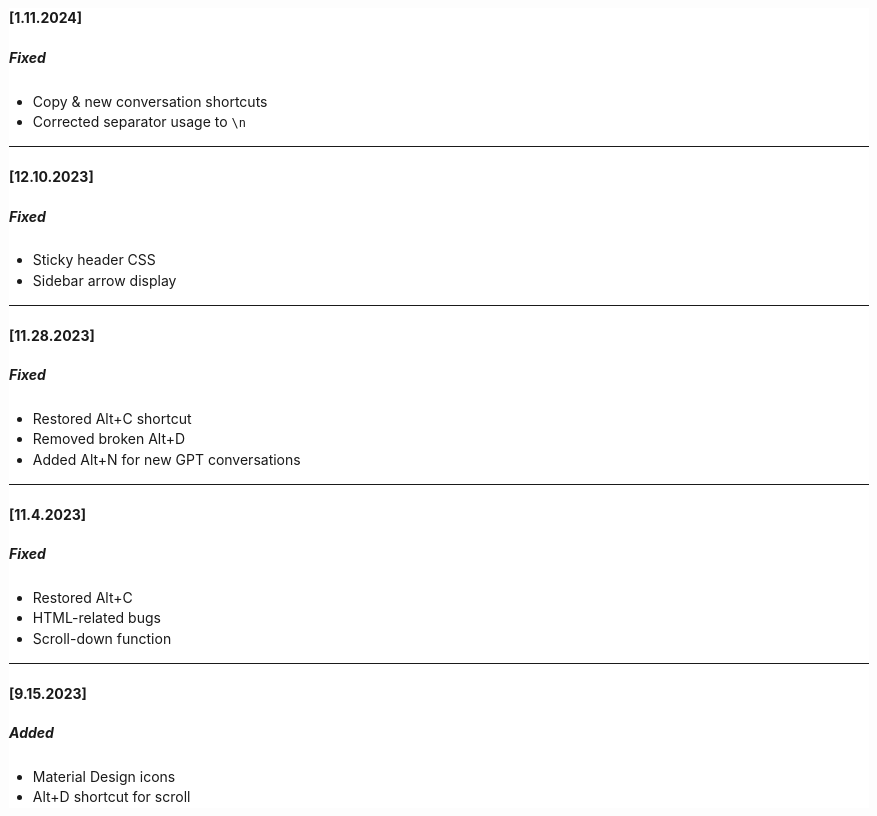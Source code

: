 
#### [1.11.2024]
##### Fixed
- Copy & new conversation shortcuts
- Corrected separator usage to `\n`

---

#### [12.10.2023]
##### Fixed
- Sticky header CSS
- Sidebar arrow display

---

#### [11.28.2023]
##### Fixed
- Restored Alt+C shortcut
- Removed broken Alt+D
- Added Alt+N for new GPT conversations

---

#### [11.4.2023]
##### Fixed
- Restored Alt+C
- HTML-related bugs
- Scroll-down function

---

#### [9.15.2023]
##### Added
- Material Design icons
- Alt+D shortcut for scroll
